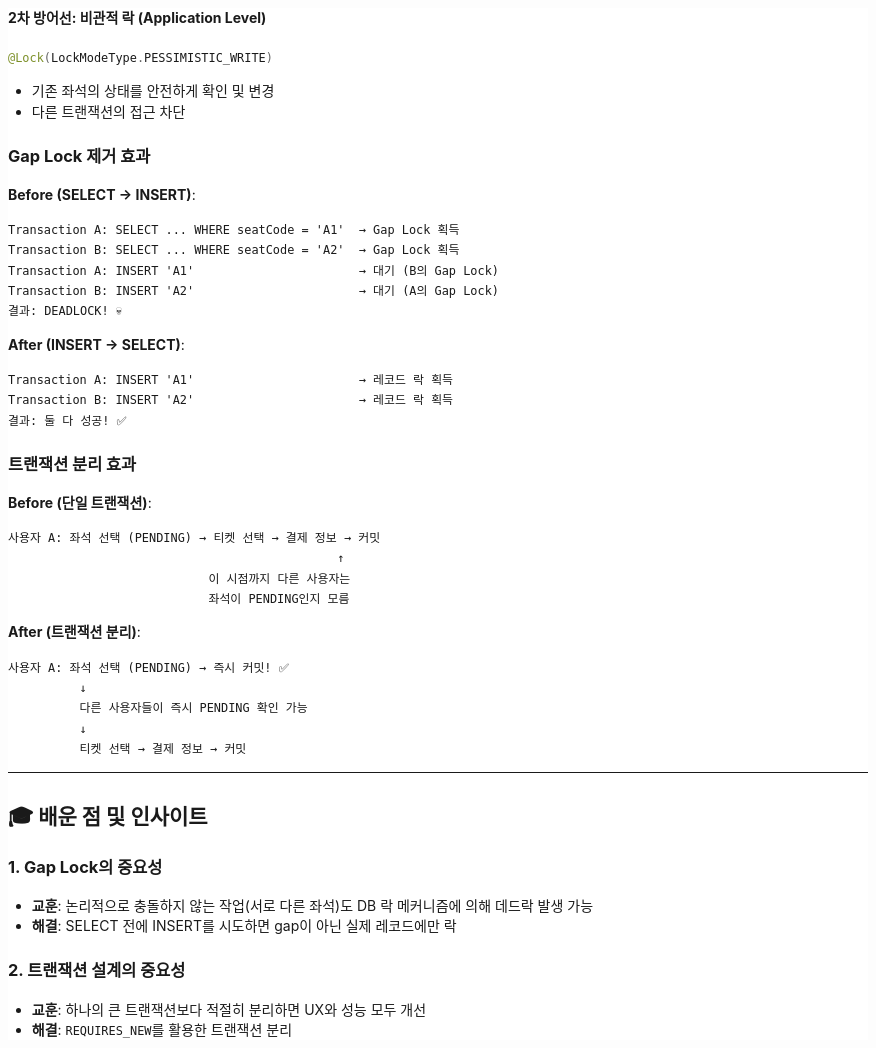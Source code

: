 #### 2차 방어선: 비관적 락 (Application Level)
```kotlin
@Lock(LockModeType.PESSIMISTIC_WRITE)
```
- 기존 좌석의 상태를 안전하게 확인 및 변경
- 다른 트랜잭션의 접근 차단

### Gap Lock 제거 효과

**Before (SELECT → INSERT)**:
```
Transaction A: SELECT ... WHERE seatCode = 'A1'  → Gap Lock 획득
Transaction B: SELECT ... WHERE seatCode = 'A2'  → Gap Lock 획득
Transaction A: INSERT 'A1'                       → 대기 (B의 Gap Lock)
Transaction B: INSERT 'A2'                       → 대기 (A의 Gap Lock)
결과: DEADLOCK! 💀
```

**After (INSERT → SELECT)**:
```
Transaction A: INSERT 'A1'                       → 레코드 락 획득
Transaction B: INSERT 'A2'                       → 레코드 락 획득
결과: 둘 다 성공! ✅
```

### 트랜잭션 분리 효과

**Before (단일 트랜잭션)**:
```
사용자 A: 좌석 선택 (PENDING) → 티켓 선택 → 결제 정보 → 커밋
                                              ↑
                            이 시점까지 다른 사용자는
                            좌석이 PENDING인지 모름
```

**After (트랜잭션 분리)**:
```
사용자 A: 좌석 선택 (PENDING) → 즉시 커밋! ✅
          ↓
          다른 사용자들이 즉시 PENDING 확인 가능
          ↓
          티켓 선택 → 결제 정보 → 커밋
```

---

## 🎓 배운 점 및 인사이트

### 1. Gap Lock의 중요성
- **교훈**: 논리적으로 충돌하지 않는 작업(서로 다른 좌석)도 DB 락 메커니즘에 의해 데드락 발생 가능
- **해결**: SELECT 전에 INSERT를 시도하면 gap이 아닌 실제 레코드에만 락

### 2. 트랜잭션 설계의 중요성
- **교훈**: 하나의 큰 트랜잭션보다 적절히 분리하면 UX와 성능 모두 개선
- **해결**: `REQUIRES_NEW`를 활용한 트랜잭션 분리
